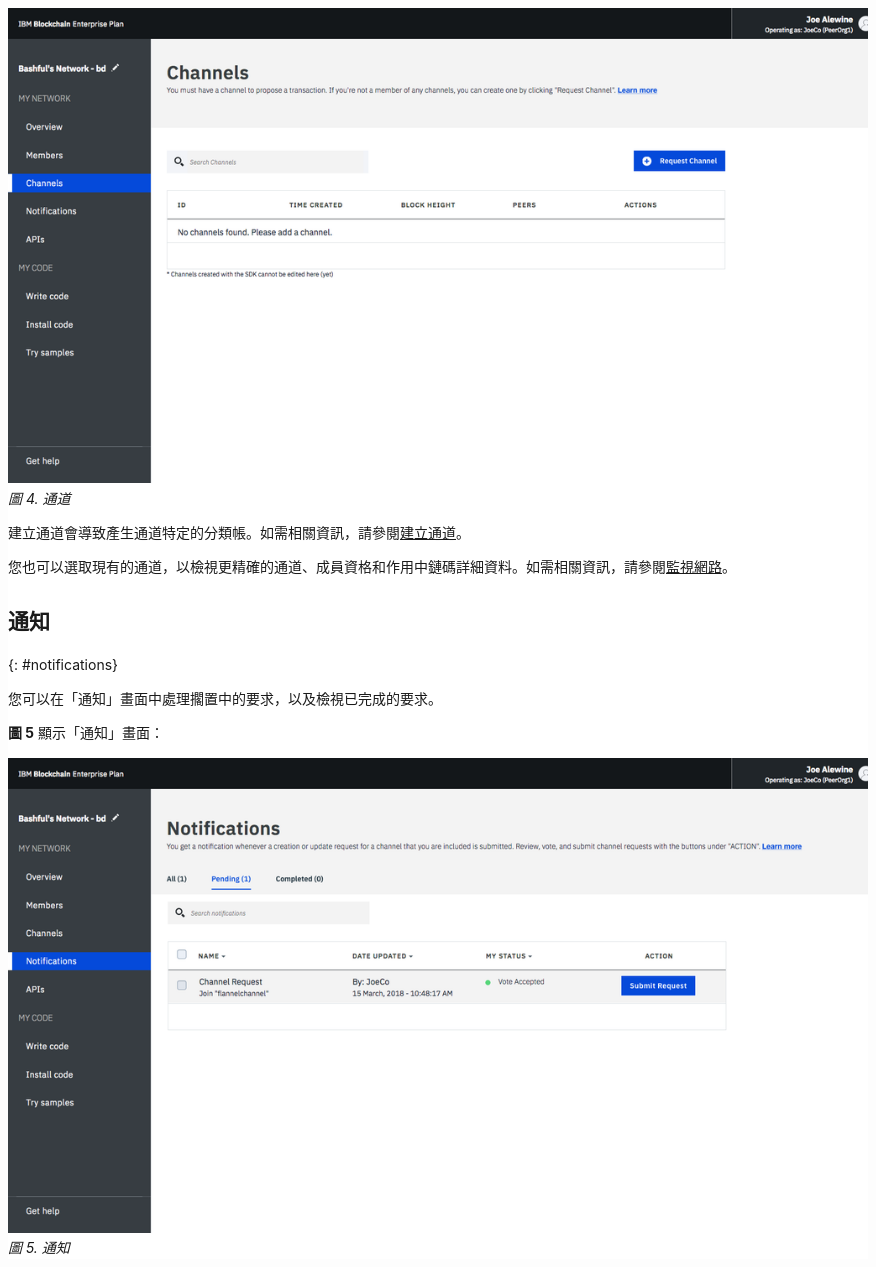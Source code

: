 ![通道](images/channels.png "通道")
*圖 4. 通道*

建立通道會導致產生通道特定的分類帳。如需相關資訊，請參閱[建立通道](howto/create_channel.html)。

您也可以選取現有的通道，以檢視更精確的通道、成員資格和作用中鏈碼詳細資料。如需相關資訊，請參閱[監視網路](howto/monitor_network.html)。


## 通知
{: #notifications}

您可以在「通知」畫面中處理擱置中的要求，以及檢視已完成的要求。

**圖 5** 顯示「通知」畫面：

![通知](images/notifications.png "通知")
*圖 5. 通知*
